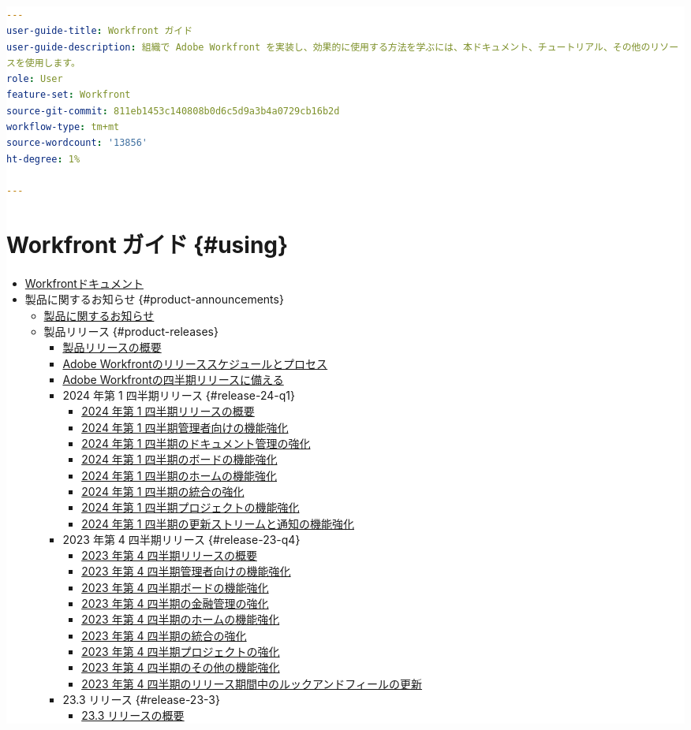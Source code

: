 ```yaml
---
user-guide-title: Workfront ガイド
user-guide-description: 組織で Adobe Workfront を実装し、効果的に使用する方法を学ぶには、本ドキュメント、チュートリアル、その他のリソースを使用します。
role: User
feature-set: Workfront
source-git-commit: 811eb1453c140808b0d6c5d9a3b4a0729cb16b2d
workflow-type: tm+mt
source-wordcount: '13856'
ht-degree: 1%

---
```


# Workfront ガイド {#using}

* [Workfrontドキュメント](home.md)
* 製品に関するお知らせ {#product-announcements}
   * [製品に関するお知らせ](product-announcements/product-announcements.md)
   * 製品リリース {#product-releases}
      * [製品リリースの概要](product-announcements/product-releases/product-releases.md)
      * [Adobe Workfrontのリリーススケジュールとプロセス](product-announcements/product-releases/workfront-release-schedule.md)
      * [Adobe Workfrontの四半期リリースに備える](product-announcements/product-releases/release-readiness.md)
      * 2024 年第 1 四半期リリース {#release-24-q1}
         * [2024 年第 1 四半期リリースの概要](product-announcements/product-releases/24-q1-release-activity/24-q1-release-overview.md)
         * [2024 年第 1 四半期管理者向けの機能強化](/help/quicksilver/product-announcements/product-releases/24-q1-release-activity/24-q1-administrator-enhancements.md)
         * [2024 年第 1 四半期のドキュメント管理の強化](/help/quicksilver/product-announcements/product-releases/24-q1-release-activity/24-q1-document-mgmt-enhancements.md)
         * [2024 年第 1 四半期のボードの機能強化](/help/quicksilver/product-announcements/product-releases/24-q1-release-activity/24-q1-boards-enhancements.md)
         * [2024 年第 1 四半期のホームの機能強化](/help/quicksilver/product-announcements/product-releases/24-q1-release-activity/24-q1-home-enhancements.md)
         * [2024 年第 1 四半期の統合の強化](/help/quicksilver/product-announcements/product-releases/24-q1-release-activity/24-q1-integration-enhancements.md)
         * [2024 年第 1 四半期プロジェクトの機能強化](/help/quicksilver/product-announcements/product-releases/24-q1-release-activity/24-q1-project-enhancements.md)
         * [2024 年第 1 四半期の更新ストリームと通知の機能強化](/help/quicksilver/product-announcements/product-releases/24-q1-release-activity/24-q1-update-stream-enhancements.md)
      * 2023 年第 4 四半期リリース {#release-23-q4}
         * [2023 年第 4 四半期リリースの概要](product-announcements/product-releases/23-q4-release-activity/23-q4-release-overview.md)
         * [2023 年第 4 四半期管理者向けの機能強化](/help/quicksilver/product-announcements/product-releases/23-q4-release-activity/23-q4-admin-enhancements.md)
         * [2023 年第 4 四半期ボードの機能強化](/help/quicksilver/product-announcements/product-releases/23-q4-release-activity/23-q4-boards-enhancements.md)
         * [2023 年第 4 四半期の金融管理の強化](/help/quicksilver/product-announcements/product-releases/23-q4-release-activity/23-q4-financial-mgmt-enhancements.md)
         * [2023 年第 4 四半期のホームの機能強化](/help/quicksilver/product-announcements/product-releases/23-q4-release-activity/23-q4-home-enhancements.md)
         * [2023 年第 4 四半期の統合の強化](/help/quicksilver/product-announcements/product-releases/23-q4-release-activity/23-q4-integration-enhancements.md)
         * [2023 年第 4 四半期プロジェクトの強化](/help/quicksilver/product-announcements/product-releases/23-q4-release-activity/23-q4-project-enhancements.md)
         * [2023 年第 4 四半期のその他の機能強化](/help/quicksilver/product-announcements/product-releases/23-q4-release-activity/23-q4-other-enhancements.md)
         * [2023 年第 4 四半期のリリース期間中のルックアンドフィールの更新](/help/quicksilver/product-announcements/product-releases/23-q4-release-activity/23-q4-look-and-feel-updates.md)
      * 23.3 リリース {#release-23-3}
         * [23.3 リリースの概要](product-announcements/product-releases/23.3-release-activity/23-3-release-overview.md)
